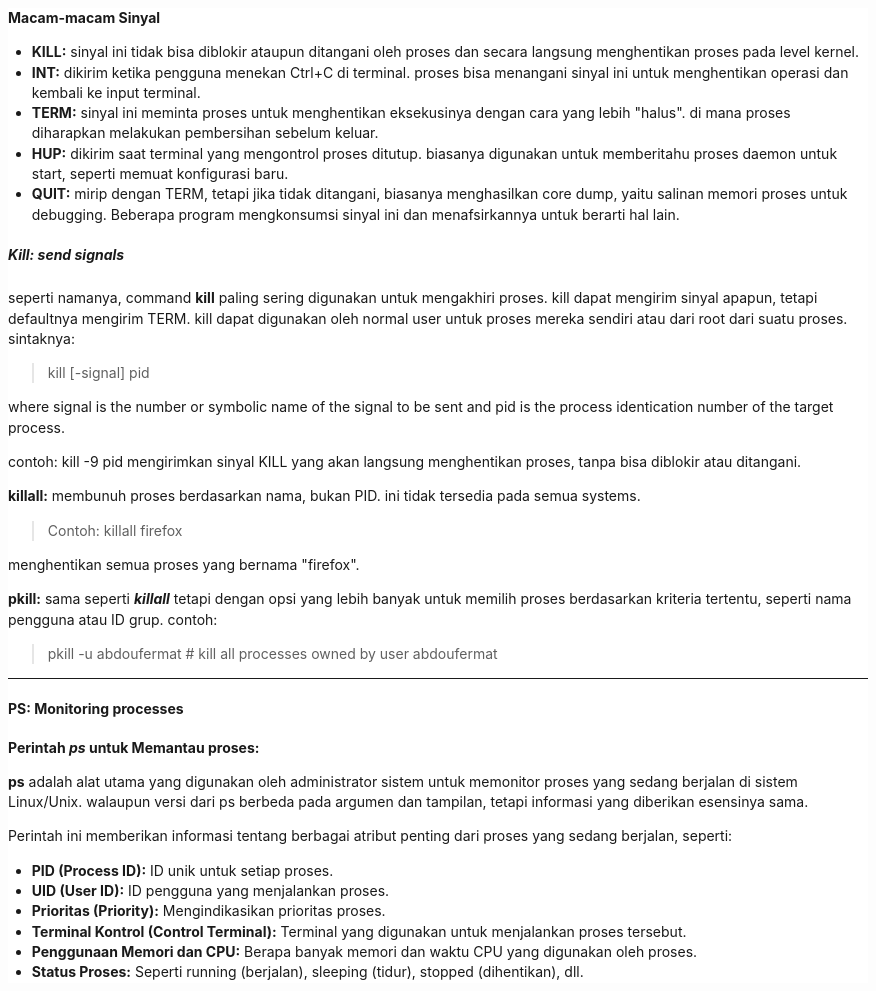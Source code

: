 **Macam-macam Sinyal**
- **KILL:** sinyal ini tidak bisa diblokir ataupun ditangani oleh proses dan secara langsung menghentikan proses pada level kernel.
- **INT:** dikirim ketika pengguna menekan Ctrl+C di terminal. proses bisa menangani sinyal ini untuk menghentikan operasi dan kembali ke input terminal.
- **TERM:** sinyal ini meminta proses untuk menghentikan eksekusinya dengan cara yang lebih "halus". di mana proses diharapkan melakukan pembersihan sebelum keluar.
- **HUP:** dikirim saat terminal yang mengontrol proses ditutup. biasanya digunakan untuk memberitahu proses daemon untuk start, seperti memuat konfigurasi baru.
- **QUIT:** mirip dengan TERM, tetapi jika tidak ditangani, biasanya menghasilkan core dump, yaitu salinan memori proses untuk debugging. Beberapa program mengkonsumsi sinyal ini dan menafsirkannya untuk berarti hal lain.

##### Kill: send signals

seperti namanya, command **kill** paling sering digunakan untuk mengakhiri proses. kill dapat mengirim sinyal apapun, tetapi defaultnya mengirim TERM. kill dapat digunakan oleh normal user untuk proses mereka sendiri atau dari root dari suatu proses. sintaknya:

> kill [-signal] pid

where signal is the number or symbolic name of the signal to be sent and pid is the process identication number of the target process.

contoh: kill -9 pid mengirimkan sinyal KILL yang akan langsung menghentikan proses, tanpa bisa diblokir atau ditangani.

**killall:**  membunuh proses berdasarkan nama, bukan PID. ini tidak tersedia pada semua systems.

> Contoh: killall firefox 

menghentikan semua proses yang bernama "firefox".

**pkill:** sama seperti ***killall*** tetapi dengan opsi yang lebih banyak untuk memilih proses berdasarkan kriteria tertentu, seperti nama pengguna atau ID grup. contoh:

> pkill -u abdoufermat # kill all processes owned by user abdoufermat

---

#### PS: Monitoring processes

**Perintah *ps* untuk Memantau proses:**

**ps** adalah alat utama yang digunakan oleh administrator sistem untuk memonitor proses yang sedang berjalan di sistem Linux/Unix. walaupun versi dari ps berbeda pada argumen dan tampilan, tetapi informasi yang diberikan esensinya sama.

Perintah ini memberikan informasi tentang berbagai atribut penting dari proses yang sedang berjalan, seperti:
- **PID (Process ID):** ID unik untuk setiap proses.
- **UID (User ID):** ID pengguna yang menjalankan proses.
- **Prioritas (Priority):** Mengindikasikan prioritas proses.
- **Terminal Kontrol (Control Terminal):** Terminal yang digunakan untuk menjalankan proses tersebut.
- **Penggunaan Memori dan CPU:** Berapa banyak memori dan waktu CPU yang digunakan oleh proses.
- **Status Proses:** Seperti running (berjalan), sleeping (tidur), stopped (dihentikan), dll.
